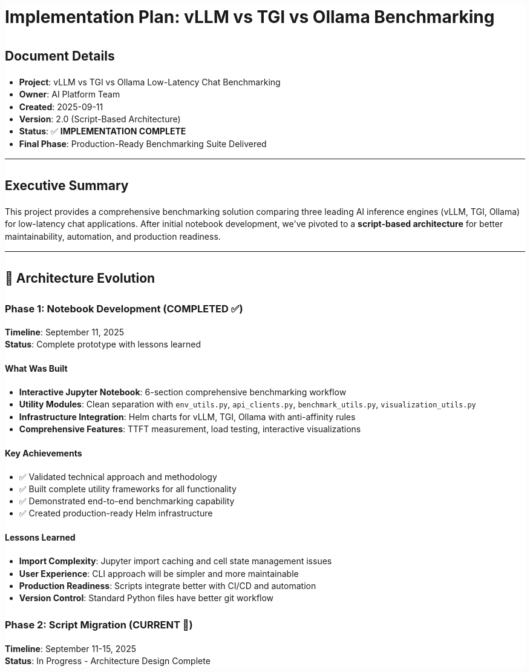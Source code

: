 # Implementation Plan: vLLM vs TGI vs Ollama Benchmarking

## Document Details

* **Project**: vLLM vs TGI vs Ollama Low-Latency Chat Benchmarking
* **Owner**: AI Platform Team
* **Created**: 2025-09-11
* **Version**: 2.0 (Script-Based Architecture)
* **Status**: ✅ **IMPLEMENTATION COMPLETE** 
* **Final Phase**: Production-Ready Benchmarking Suite Delivered

---

## Executive Summary

This project provides a comprehensive benchmarking solution comparing three leading AI inference engines (vLLM, TGI, Ollama) for low-latency chat applications. After initial notebook development, we've pivoted to a **script-based architecture** for better maintainability, automation, and production readiness.

---

## 🔄 Architecture Evolution

### Phase 1: Notebook Development (COMPLETED ✅)
**Timeline**: September 11, 2025  
**Status**: Complete prototype with lessons learned

#### What Was Built
- **Interactive Jupyter Notebook**: 6-section comprehensive benchmarking workflow
- **Utility Modules**: Clean separation with `env_utils.py`, `api_clients.py`, `benchmark_utils.py`, `visualization_utils.py`
- **Infrastructure Integration**: Helm charts for vLLM, TGI, Ollama with anti-affinity rules
- **Comprehensive Features**: TTFT measurement, load testing, interactive visualizations

#### Key Achievements
- ✅ Validated technical approach and methodology
- ✅ Built complete utility frameworks for all functionality
- ✅ Demonstrated end-to-end benchmarking capability
- ✅ Created production-ready Helm infrastructure

#### Lessons Learned
- **Import Complexity**: Jupyter import caching and cell state management issues
- **User Experience**: CLI approach will be simpler and more maintainable
- **Production Readiness**: Scripts integrate better with CI/CD and automation
- **Version Control**: Standard Python files have better git workflow

### Phase 2: Script Migration (CURRENT 🚧)
**Timeline**: September 11-15, 2025  
**Status**: In Progress - Architecture Design Complete
